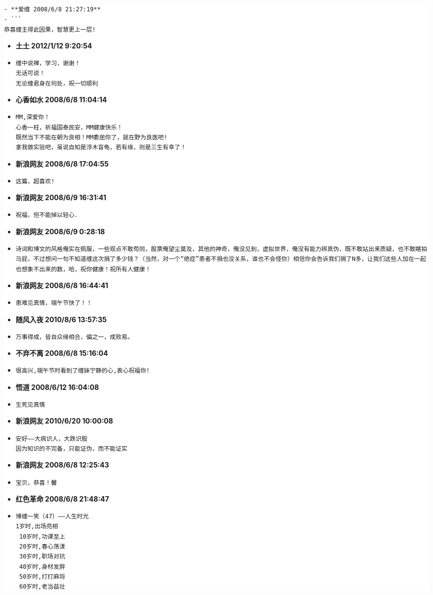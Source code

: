   ```
- **爱缠 2008/6/8 21:27:19**
- ```
  恭喜缠主得此因果，智慧更上一层!
  ```
- **土土 2012/1/12 9:20:54**
- ```
  缠中说禅，学习，谢谢！
  无话可说！
  无论缠君身在何处，祝一切顺利
  ```
- **心香如水 2008/6/8 11:04:14**
- ```
  MM,深爱你！
  心香一柱，祈福国泰民安，MM健康快乐！
  既然当下不能在朝为良相！MM委屈你了，就在野为良医吧!
  拿我做实验吧，虽说自知是浮木盲龟，若有缘，则是三生有幸了！
  ```
- **新浪网友 2008/6/8 17:04:55**
- ```
  这篇，超喜欢!
  ```
- **新浪网友 2008/6/9 16:31:41**
- ```
  祝福，但不能掉以轻心．
  ```
- **新浪网友 2008/6/9 0:28:18**
- ```
  诗词和博文的风格俺实在佩服，一些观点不敢苟同，股票俺望尘莫及，其他的神奇，俺没见到，虚拟世界，俺没有能力辨真伪，既不敢站出来质疑，也不敢瞎拍马屁，不过想问一句不知道缠这次捐了多少钱？（当然，对一个“绝症”患者不捐也没关系，谁也不会怪你）相信你会告诉我们捐了N多，让我们这些人加在一起也想象不出来的数，哈，祝你健康！祝所有人健康！
  ```
- **新浪网友 2008/6/8 16:44:41**
- ```
  患难见真情，端午节快了！！
  ```
- **随风入夜 2010/8/6 13:57:35**
- ```
  万事得成，皆自众缘相合，偏之一，成败易。
  ```
- **不弃不离 2008/6/8 15:16:04**
- ```
  很高兴,端午节时看到了缠妹宁静的心,衷心祝福你!
  ```
- **悟道 2008/6/12 16:04:08**
- ```
  生死见真情
  ```
- **新浪网友 2010/6/20 10:00:08**
- ```
  安好――大病识人，大跌识股
  因为知识的不完备，只能证伪，而不能证实
  ```
- **新浪网友 2008/6/8 12:25:43**
- ```
  宝贝，恭喜！馨
  ```
- **红色革命 2008/6/8 21:48:47**
- ```
  博缠一笑（47）――人生时光
  1岁时,出场亮相
   10岁时,功课至上
   20岁时,春心荡漾
   30岁时,职场对抗
   40岁时,身材发胖
   50岁时,打打麻将
   60岁时,老当益壮
  ```